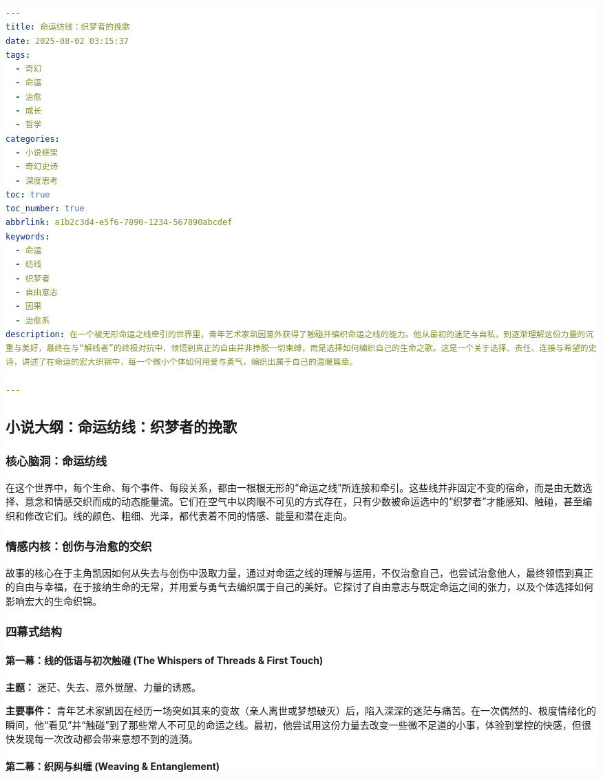 ```yaml
---
title: 命运纺线：织梦者的挽歌
date: 2025-08-02 03:15:37
tags:
  - 奇幻
  - 命运
  - 治愈
  - 成长
  - 哲学
categories:
  - 小说框架
  - 奇幻史诗
  - 深度思考
toc: true
toc_number: true
abbrlink: a1b2c3d4-e5f6-7890-1234-567890abcdef
keywords:
  - 命运
  - 纺线
  - 织梦者
  - 自由意志
  - 因果
  - 治愈系
description: 在一个被无形命运之线牵引的世界里，青年艺术家凯因意外获得了触碰并编织命运之线的能力。他从最初的迷茫与自私，到逐渐理解这份力量的沉重与美好，最终在与“解线者”的终极对抗中，领悟到真正的自由并非挣脱一切束缚，而是选择如何编织自己的生命之歌。这是一个关于选择、责任、连接与希望的史诗，讲述了在命运的宏大织锦中，每一个微小个体如何用爱与勇气，编织出属于自己的温暖篇章。

---
```


## 小说大纲：命运纺线：织梦者的挽歌

### 核心脑洞：命运纺线

在这个世界中，每个生命、每个事件、每段关系，都由一根根无形的“命运之线”所连接和牵引。这些线并非固定不变的宿命，而是由无数选择、意念和情感交织而成的动态能量流。它们在空气中以肉眼不可见的方式存在，只有少数被命运选中的“织梦者”才能感知、触碰，甚至编织和修改它们。线的颜色、粗细、光泽，都代表着不同的情感、能量和潜在走向。

### 情感内核：创伤与治愈的交织

故事的核心在于主角凯因如何从失去与创伤中汲取力量，通过对命运之线的理解与运用，不仅治愈自己，也尝试治愈他人，最终领悟到真正的自由与幸福，在于接纳生命的无常，并用爱与勇气去编织属于自己的美好。它探讨了自由意志与既定命运之间的张力，以及个体选择如何影响宏大的生命织锦。

### 四幕式结构

#### 第一幕：线的低语与初次触碰 (The Whispers of Threads & First Touch)

**主题：** 迷茫、失去、意外觉醒、力量的诱惑。

**主要事件：** 青年艺术家凯因在经历一场突如其来的变故（亲人离世或梦想破灭）后，陷入深深的迷茫与痛苦。在一次偶然的、极度情绪化的瞬间，他“看见”并“触碰”到了那些常人不可见的命运之线。最初，他尝试用这份力量去改变一些微不足道的小事，体验到掌控的快感，但很快发现每一次改动都会带来意想不到的涟漪。

#### 第二幕：织网与纠缠 (Weaving & Entanglement)
